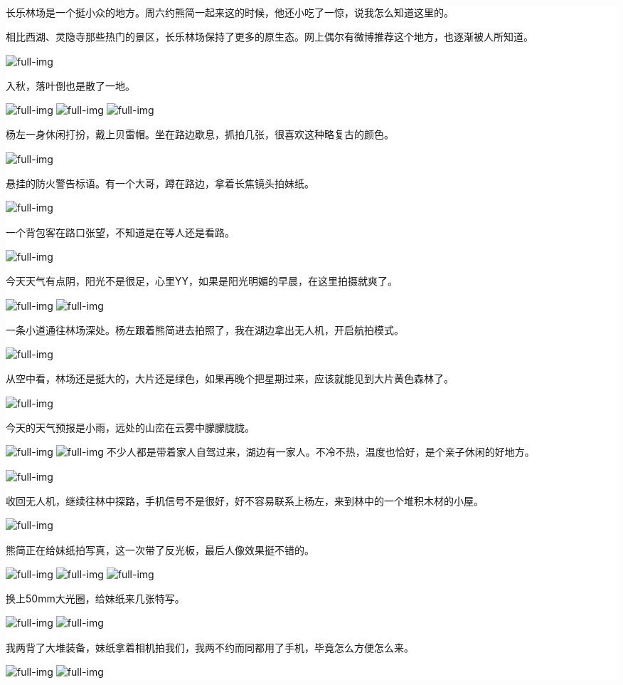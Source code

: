 长乐林场是一个挺小众的地方。周六约熊简一起来这的时候，他还小吃了一惊，说我怎么知道这里的。

相比西湖、灵隐寺那些热门的景区，长乐林场保持了更多的原生态。网上偶尔有微博推荐这个地方，也逐渐被人所知道。

![full-img](https://c2.llyz.xyz/blog/2016/11/hangzhou/A7S2-D2-02412.jpg)

入秋，落叶倒也是散了一地。

![full-img](https://c2.llyz.xyz/blog/2016/11/hangzhou/A7S2-D2-02423.jpg) ![full-img](https://c2.llyz.xyz/blog/2016/11/hangzhou/A7S2-D2-02424.jpg) ![full-img](https://c2.llyz.xyz/blog/2016/11/hangzhou/A7S2-D2-02426.jpg)

杨左一身休闲打扮，戴上贝雷帽。坐在路边歇息，抓拍几张，很喜欢这种略复古的颜色。

![full-img](https://c2.llyz.xyz/blog/2016/11/hangzhou/A7S2-D2-02436.jpg)

悬挂的防火警告标语。有一个大哥，蹲在路边，拿着长焦镜头拍妹纸。

![full-img](https://c2.llyz.xyz/blog/2016/11/hangzhou/A7S2-D2-02438.jpg)

一个背包客在路口张望，不知道是在等人还是看路。

![full-img](https://c2.llyz.xyz/blog/2016/11/hangzhou/A7S2-D2-02439.jpg)

今天天气有点阴，阳光不是很足，心里YY，如果是阳光明媚的早晨，在这里拍摄就爽了。

![full-img](https://c2.llyz.xyz/blog/2016/11/hangzhou/A7S2-D2-02454.jpg) ![full-img](https://c2.llyz.xyz/blog/2016/11/hangzhou/A7S2-D2-02460.jpg)

一条小道通往林场深处。杨左跟着熊简进去拍照了，我在湖边拿出无人机，开启航拍模式。

![full-img](https://c2.llyz.xyz/blog/2016/11/hangzhou/DJI-4.jpg)

从空中看，林场还是挺大的，大片还是绿色，如果再晚个把星期过来，应该就能见到大片黄色森林了。

![full-img](https://c2.llyz.xyz/blog/2016/11/hangzhou/DJI-2.jpg)

今天的天气预报是小雨，远处的山峦在云雾中朦朦胧胧。

![full-img](https://c2.llyz.xyz/blog/2016/11/hangzhou/DJI-5.jpg) ![full-img](https://c2.llyz.xyz/blog/2016/11/hangzhou/DJI-6.jpg) 不少人都是带着家人自驾过来，湖边有一家人。不冷不热，温度也恰好，是个亲子休闲的好地方。

![full-img](https://c2.llyz.xyz/blog/2016/11/hangzhou/A7S2-D2-02467.jpg)

收回无人机，继续往林中探路，手机信号不是很好，好不容易联系上杨左，来到林中的一个堆积木材的小屋。

![full-img](https://c2.llyz.xyz/blog/2016/11/hangzhou/A7S2-D2-02474.jpg)

熊简正在给妹纸拍写真，这一次带了反光板，最后人像效果挺不错的。

![full-img](https://c2.llyz.xyz/blog/2016/11/hangzhou/A7S2-D2-02488.jpg) ![full-img](https://c2.llyz.xyz/blog/2016/11/hangzhou/A7S2-D2-02495.jpg) ![full-img](https://c2.llyz.xyz/blog/2016/11/hangzhou/A7S2-D2-02497.jpg)

换上50mm大光圈，给妹纸来几张特写。

![full-img](https://c2.llyz.xyz/blog/2016/11/hangzhou/A7S2-D2-02505.jpg) ![full-img](https://c2.llyz.xyz/blog/2016/11/hangzhou/A7S2-D2-02509.jpg)

我两背了大堆装备，妹纸拿着相机拍我们，我两不约而同都用了手机，毕竟怎么方便怎么来。

![full-img](https://c2.llyz.xyz/blog/2016/11/hangzhou/A7S2-D2-02510.jpg) ![full-img](https://c2.llyz.xyz/blog/2016/11/hangzhou/A7S2-D2-02512.jpg)
